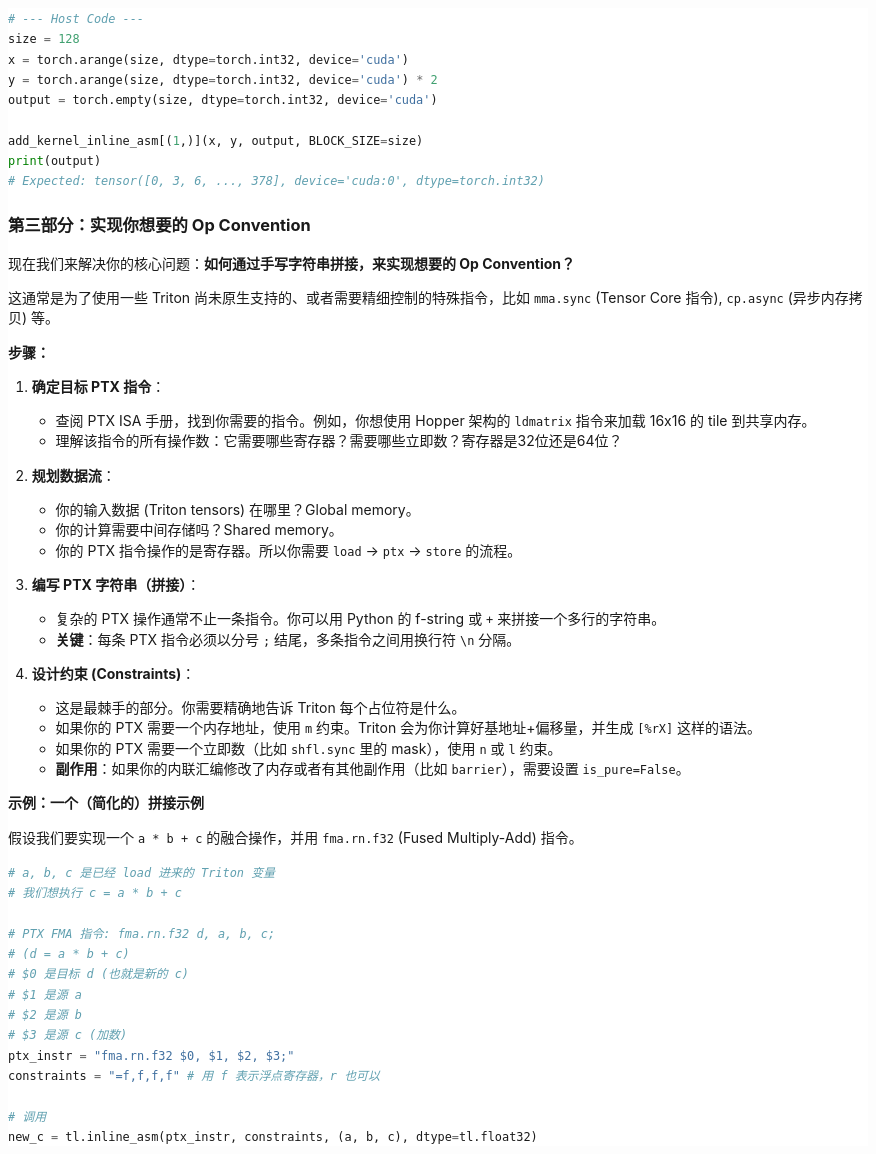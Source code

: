 ```python
# --- Host Code ---
size = 128
x = torch.arange(size, dtype=torch.int32, device='cuda')
y = torch.arange(size, dtype=torch.int32, device='cuda') * 2
output = torch.empty(size, dtype=torch.int32, device='cuda')

add_kernel_inline_asm[(1,)](x, y, output, BLOCK_SIZE=size)
print(output)
# Expected: tensor([0, 3, 6, ..., 378], device='cuda:0', dtype=torch.int32)
```

### 第三部分：实现你想要的 Op Convention

现在我们来解决你的核心问题：**如何通过手写字符串拼接，来实现想要的 Op Convention？**

这通常是为了使用一些 Triton 尚未原生支持的、或者需要精细控制的特殊指令，比如 `mma.sync` (Tensor Core 指令), `cp.async` (异步内存拷贝) 等。

**步骤：**

1.  **确定目标 PTX 指令**：

      * 查阅 PTX ISA 手册，找到你需要的指令。例如，你想使用 Hopper 架构的 `ldmatrix` 指令来加载 16x16 的 tile 到共享内存。
      * 理解该指令的所有操作数：它需要哪些寄存器？需要哪些立即数？寄存器是32位还是64位？

2.  **规划数据流**：

      * 你的输入数据 (Triton tensors) 在哪里？Global memory。
      * 你的计算需要中间存储吗？Shared memory。
      * 你的 PTX 指令操作的是寄存器。所以你需要 `load` -\> `ptx` -\> `store` 的流程。

3.  **编写 PTX 字符串（拼接）**：

      * 复杂的 PTX 操作通常不止一条指令。你可以用 Python 的 f-string 或 `+` 来拼接一个多行的字符串。
      * **关键**：每条 PTX 指令必须以分号 `;` 结尾，多条指令之间用换行符 `\n` 分隔。

4.  **设计约束 (Constraints)**：

      * 这是最棘手的部分。你需要精确地告诉 Triton 每个占位符是什么。
      * 如果你的 PTX 需要一个内存地址，使用 `m` 约束。Triton 会为你计算好基地址+偏移量，并生成 `[%rX]` 这样的语法。
      * 如果你的 PTX 需要一个立即数（比如 `shfl.sync` 里的 mask），使用 `n` 或 `l` 约束。
      * **副作用**：如果你的内联汇编修改了内存或者有其他副作用（比如 `barrier`），需要设置 `is_pure=False`。

**示例：一个（简化的）拼接示例**

假设我们要实现一个 `a * b + c` 的融合操作，并用 `fma.rn.f32` (Fused Multiply-Add) 指令。

```python
# a, b, c 是已经 load 进来的 Triton 变量
# 我们想执行 c = a * b + c

# PTX FMA 指令: fma.rn.f32 d, a, b, c;
# (d = a * b + c)
# $0 是目标 d (也就是新的 c)
# $1 是源 a
# $2 是源 b
# $3 是源 c (加数)
ptx_instr = "fma.rn.f32 $0, $1, $2, $3;"
constraints = "=f,f,f,f" # 用 f 表示浮点寄存器，r 也可以

# 调用
new_c = tl.inline_asm(ptx_instr, constraints, (a, b, c), dtype=tl.float32)
```
